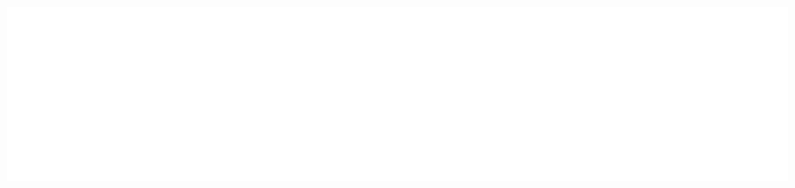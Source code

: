 <img
    srcset="https://img.selfiespirits.com/images/2012/12/colorShapeHeads2_720.avif 720w, https://img.selfiespirits.com/images/2012/12/colorShapeHeads2_480.avif 480w"
    sizes="(max-width: 720px) 100vw, (max-width: 480px) 100vw"
    src="https://img.selfiespirits.com/images/2012/12/colorShapeHeads2.jpg"
    alt=""
    style="width: clamp(0px, 100%, 1000px); height: auto;"
/>

<img
    srcset="https://img.selfiespirits.com/images/2012/12/colorShapeHeads_720.avif 720w, https://img.selfiespirits.com/images/2012/12/colorShapeHeads_480.avif 480w"
    sizes="(max-width: 720px) 100vw, (max-width: 480px) 100vw"
    src="https://img.selfiespirits.com/images/2012/12/colorShapeHeads.jpg"
    alt=""
    style="width: clamp(0px, 100%, 1000px); height: auto;"
/>

<img
    srcset="https://img.selfiespirits.com/images/2012/12/lightUpCalvary_720.avif 720w, https://img.selfiespirits.com/images/2012/12/lightUpCalvary_480.avif 480w"
    sizes="(max-width: 720px) 100vw, (max-width: 480px) 100vw"
    src="https://img.selfiespirits.com/images/2012/12/lightUpCalvary.jpg"
    alt=""
    style="width: auto; height: clamp(0px, 95vh, 1000px);"
/>

<img
    srcset="https://img.selfiespirits.com/images/2012/12/waterHair001_720.avif 720w, https://img.selfiespirits.com/images/2012/12/waterHair001_480.avif 480w"
    sizes="(max-width: 720px) 100vw, (max-width: 480px) 100vw"
    src="https://img.selfiespirits.com/images/2012/12/waterHair001.jpg"
    alt=""
    style="width: auto; height: clamp(0px, 95vh, 1000px);"
/>

<img
    srcset="https://img.selfiespirits.com/images/2012/12/shadowFace001_720.avif 720w, https://img.selfiespirits.com/images/2012/12/shadowFace001_480.avif 480w"
    sizes="(max-width: 720px) 100vw, (max-width: 480px) 100vw"
    src="https://img.selfiespirits.com/images/2012/12/shadowFace001.jpg"
    alt=""
    style="width: auto; height: clamp(0px, 95vh, 1000px);"
/>

<img
    srcset="https://img.selfiespirits.com/images/2012/12/FrinklanJKPPv2_001_720.avif 720w, https://img.selfiespirits.com/images/2012/12/FrinklanJKPPv2_001_480.avif 480w"
    sizes="(max-width: 720px) 100vw, (max-width: 480px) 100vw"
    src="https://img.selfiespirits.com/images/2012/12/FrinklanJKPPv2_001.jpg"
    alt=""
    style="width: clamp(0px, 100%, 1000px); height: auto;"
/>
